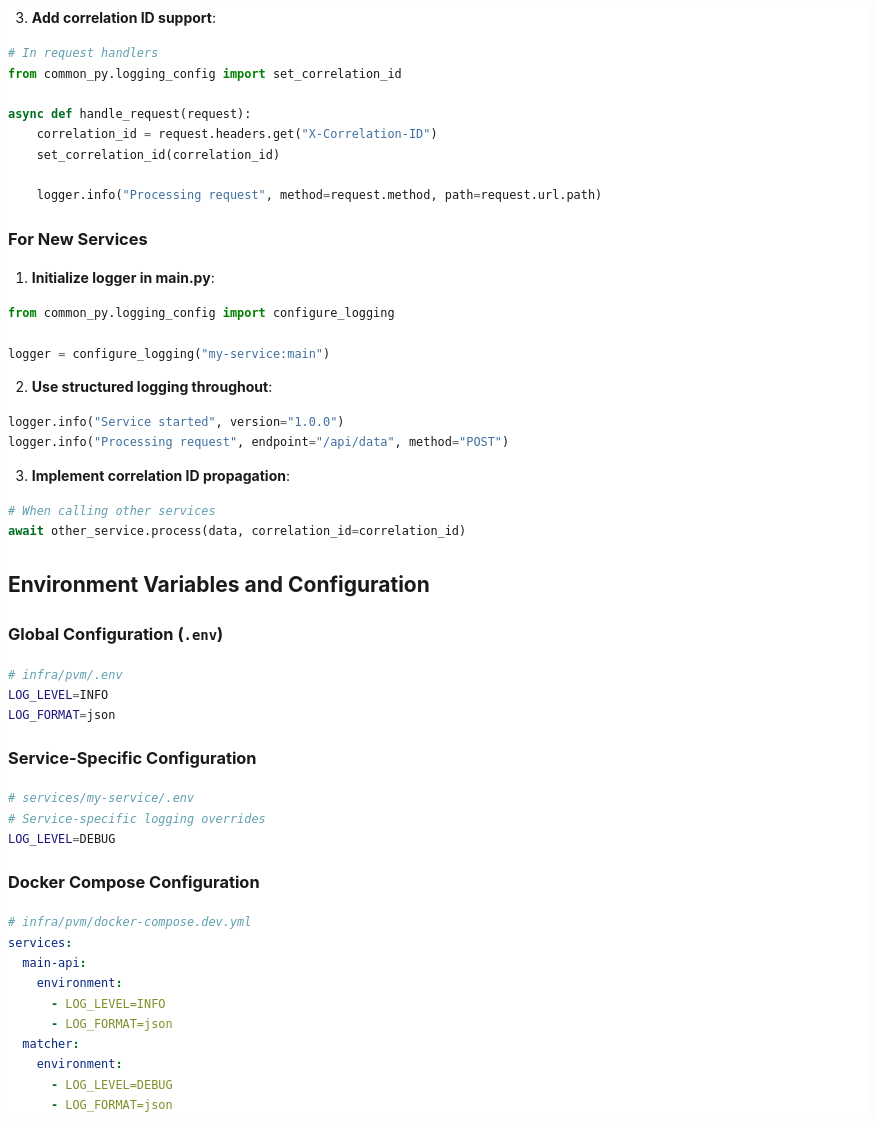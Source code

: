 3. **Add correlation ID support**:
```python
# In request handlers
from common_py.logging_config import set_correlation_id

async def handle_request(request):
    correlation_id = request.headers.get("X-Correlation-ID")
    set_correlation_id(correlation_id)
    
    logger.info("Processing request", method=request.method, path=request.url.path)
```

### For New Services

1. **Initialize logger in main.py**:
```python
from common_py.logging_config import configure_logging

logger = configure_logging("my-service:main")
```

2. **Use structured logging throughout**:
```python
logger.info("Service started", version="1.0.0")
logger.info("Processing request", endpoint="/api/data", method="POST")
```

3. **Implement correlation ID propagation**:
```python
# When calling other services
await other_service.process(data, correlation_id=correlation_id)
```

## Environment Variables and Configuration

### Global Configuration (`.env`)

```bash
# infra/pvm/.env
LOG_LEVEL=INFO
LOG_FORMAT=json
```

### Service-Specific Configuration

```bash
# services/my-service/.env
# Service-specific logging overrides
LOG_LEVEL=DEBUG
```

### Docker Compose Configuration

```yaml
# infra/pvm/docker-compose.dev.yml
services:
  main-api:
    environment:
      - LOG_LEVEL=INFO
      - LOG_FORMAT=json
  matcher:
    environment:
      - LOG_LEVEL=DEBUG
      - LOG_FORMAT=json
```

